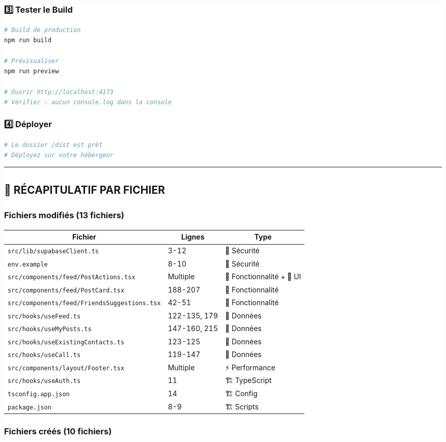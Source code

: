 ### 3️⃣ Tester le Build

```bash
# Build de production
npm run build

# Prévisualiser
npm run preview

# Ouvrir http://localhost:4173
# Vérifier : aucun console.log dans la console
```

### 4️⃣ Déployer

```bash
# Le dossier /dist est prêt
# Déployez sur votre hébergeur
```

---

## 🎯 RÉCAPITULATIF PAR FICHIER

### Fichiers modifiés (13 fichiers)

| Fichier | Lignes | Type |
|---------|--------|------|
| `src/lib/supabaseClient.ts` | 3-12 | 🔐 Sécurité |
| `env.example` | 8-10 | 🔐 Sécurité |
| `src/components/feed/PostActions.tsx` | Multiple | 🎯 Fonctionnalité + 📱 UI |
| `src/components/feed/PostCard.tsx` | 188-207 | 🎯 Fonctionnalité |
| `src/components/feed/FriendsSuggestions.tsx` | 42-51 | 🎯 Fonctionnalité |
| `src/hooks/useFeed.ts` | 122-135, 179 | 💾 Données |
| `src/hooks/useMyPosts.ts` | 147-160, 215 | 💾 Données |
| `src/hooks/useExistingContacts.ts` | 123-125 | 💾 Données |
| `src/hooks/useCall.ts` | 119-147 | 💾 Données |
| `src/components/layout/Footer.tsx` | Multiple | ⚡ Performance |
| `src/hooks/useAuth.ts` | 11 | 🏗️ TypeScript |
| `tsconfig.app.json` | 14 | 🏗️ Config |
| `package.json` | 8-9 | 🏗️ Scripts |

### Fichiers créés (10 fichiers)
